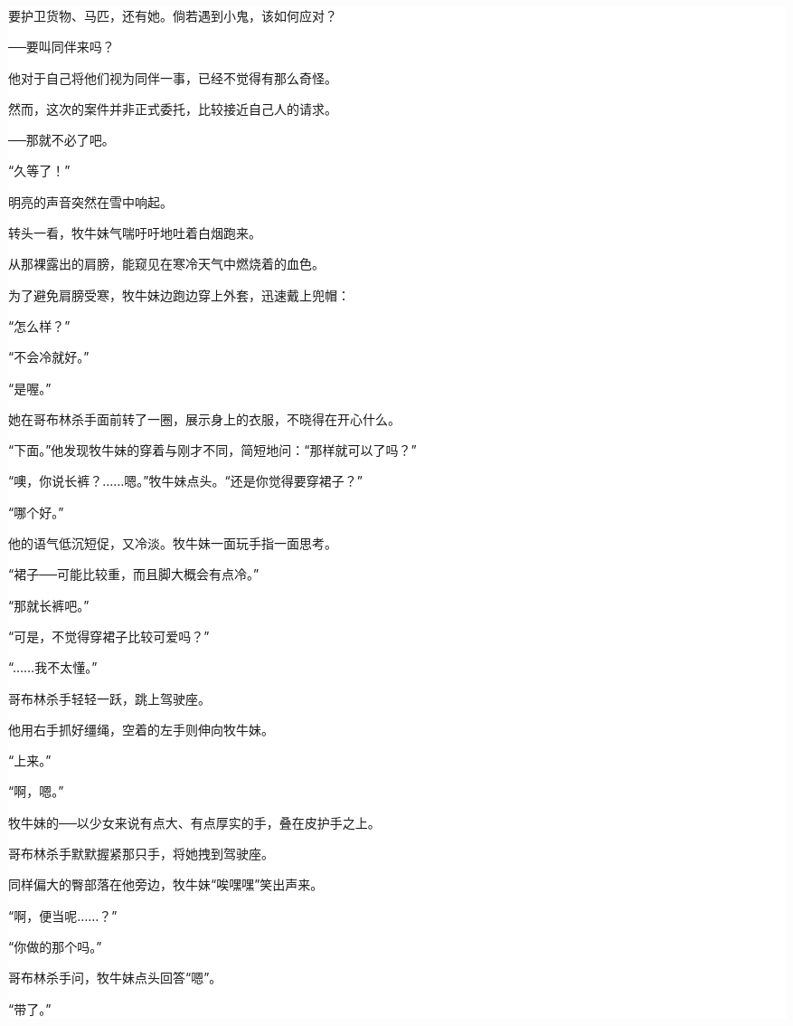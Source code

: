 要护卫货物、马匹，还有她。倘若遇到小鬼，该如何应对？

──要叫同伴来吗？

他对于自己将他们视为同伴一事，已经不觉得有那么奇怪。

然而，这次的案件并非正式委托，比较接近自己人的请求。

──那就不必了吧。

“久等了！”

明亮的声音突然在雪中响起。

转头一看，牧牛妹气喘吁吁地吐着白烟跑来。

从那裸露出的肩膀，能窥见在寒冷天气中燃烧着的血色。

为了避免肩膀受寒，牧牛妹边跑边穿上外套，迅速戴上兜帽：

“怎么样？”

“不会冷就好。”

“是喔。”

她在哥布林杀手面前转了一圈，展示身上的衣服，不晓得在开心什么。

“下面。”他发现牧牛妹的穿着与刚才不同，简短地问：“那样就可以了吗？”

“噢，你说长裤？……嗯。”牧牛妹点头。“还是你觉得要穿裙子？”

“哪个好。”

他的语气低沉短促，又冷淡。牧牛妹一面玩手指一面思考。

“裙子──可能比较重，而且脚大概会有点冷。”

“那就长裤吧。”

“可是，不觉得穿裙子比较可爱吗？”

“……我不太懂。”

哥布林杀手轻轻一跃，跳上驾驶座。

他用右手抓好缰绳，空着的左手则伸向牧牛妹。

“上来。”

“啊，嗯。”

牧牛妹的──以少女来说有点大、有点厚实的手，叠在皮护手之上。

哥布林杀手默默握紧那只手，将她拽到驾驶座。

同样偏大的臀部落在他旁边，牧牛妹“唉嘿嘿”笑出声来。

“啊，便当呢……？”

“你做的那个吗。”

哥布林杀手问，牧牛妹点头回答“嗯”。

“带了。”
